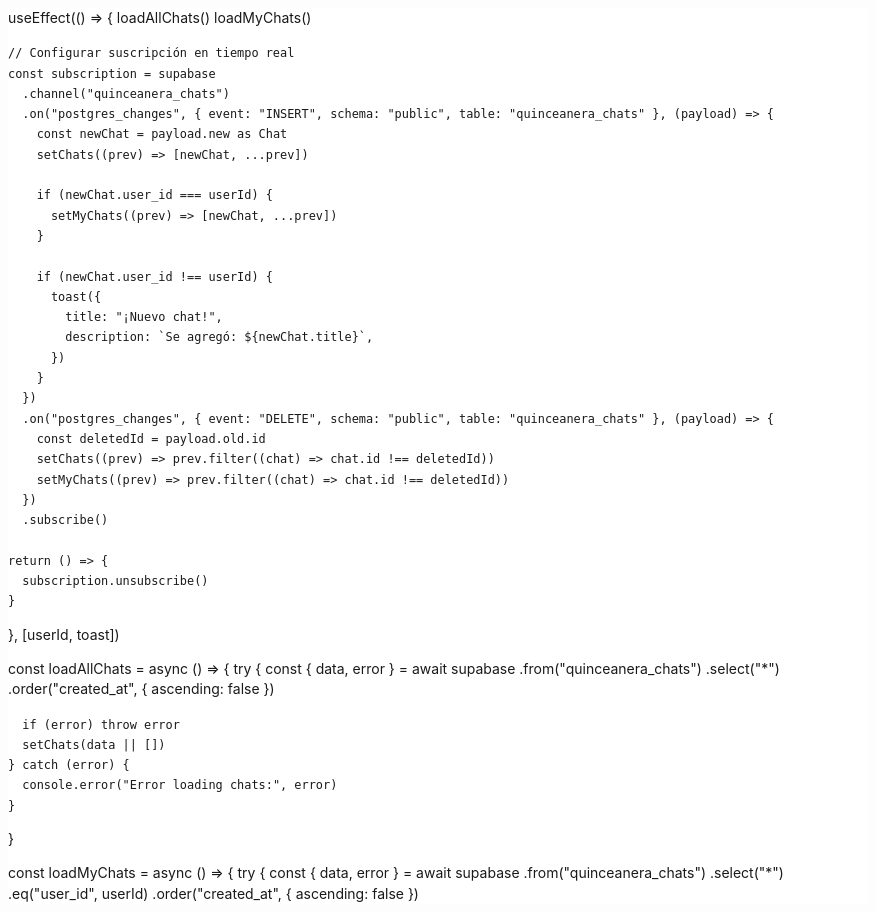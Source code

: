   useEffect(() => {
    loadAllChats()
    loadMyChats()

    // Configurar suscripción en tiempo real
    const subscription = supabase
      .channel("quinceanera_chats")
      .on("postgres_changes", { event: "INSERT", schema: "public", table: "quinceanera_chats" }, (payload) => {
        const newChat = payload.new as Chat
        setChats((prev) => [newChat, ...prev])

        if (newChat.user_id === userId) {
          setMyChats((prev) => [newChat, ...prev])
        }

        if (newChat.user_id !== userId) {
          toast({
            title: "¡Nuevo chat!",
            description: `Se agregó: ${newChat.title}`,
          })
        }
      })
      .on("postgres_changes", { event: "DELETE", schema: "public", table: "quinceanera_chats" }, (payload) => {
        const deletedId = payload.old.id
        setChats((prev) => prev.filter((chat) => chat.id !== deletedId))
        setMyChats((prev) => prev.filter((chat) => chat.id !== deletedId))
      })
      .subscribe()

    return () => {
      subscription.unsubscribe()
    }
  }, [userId, toast])

  const loadAllChats = async () => {
    try {
      const { data, error } = await supabase
        .from("quinceanera_chats")
        .select("*")
        .order("created_at", { ascending: false })

      if (error) throw error
      setChats(data || [])
    } catch (error) {
      console.error("Error loading chats:", error)
    }
  }

  const loadMyChats = async () => {
    try {
      const { data, error } = await supabase
        .from("quinceanera_chats")
        .select("*")
        .eq("user_id", userId)
        .order("created_at", { ascending: false })
